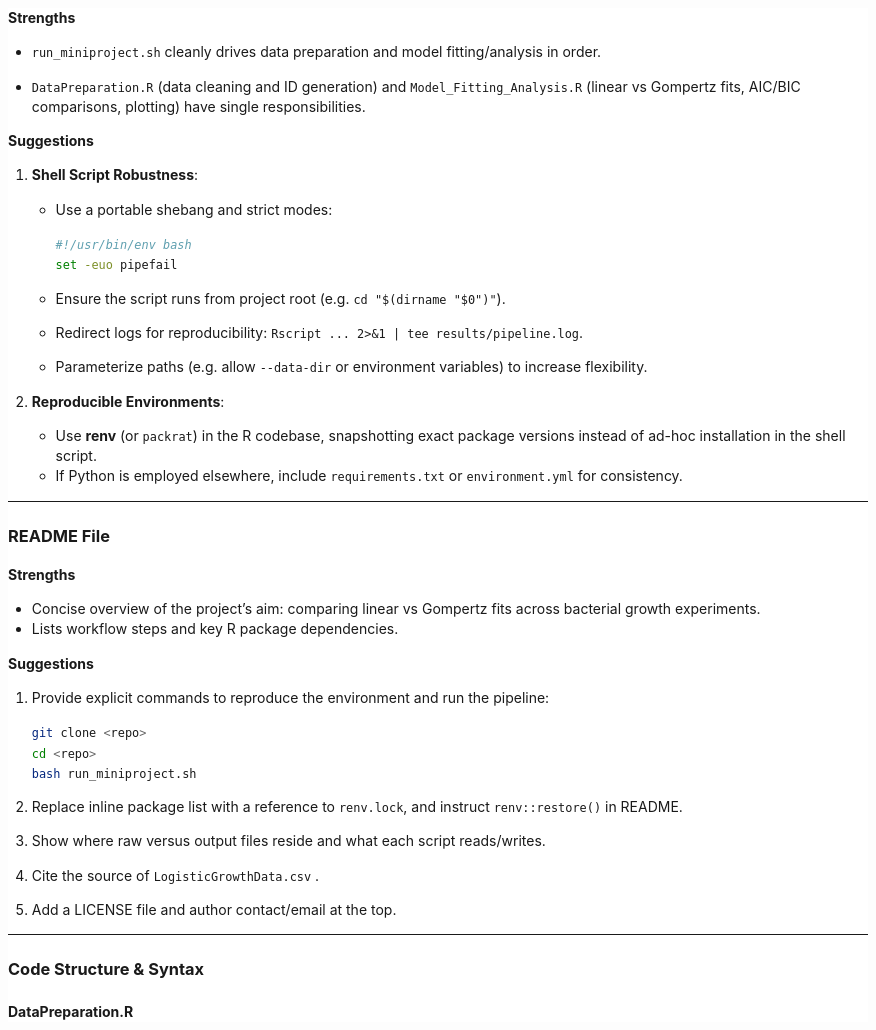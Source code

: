 **Strengths**

* `run_miniproject.sh` cleanly drives data preparation and model fitting/analysis in order.

* `DataPreparation.R` (data cleaning and ID generation) and `Model_Fitting_Analysis.R` (linear vs Gompertz fits, AIC/BIC comparisons, plotting) have single responsibilities.

**Suggestions**

1. **Shell Script Robustness**:

   * Use a portable shebang and strict modes:

     ```bash
     #!/usr/bin/env bash
     set -euo pipefail
     ```
   * Ensure the script runs from project root (e.g. `cd "$(dirname "$0")"`).
   * Redirect logs for reproducibility: `Rscript ... 2>&1 | tee results/pipeline.log`.
   * Parameterize paths (e.g. allow `--data-dir` or environment variables) to increase flexibility.
  
2. **Reproducible Environments**:

   * Use **renv** (or `packrat`) in the R codebase, snapshotting exact package versions instead of ad-hoc installation in the shell script.
   * If Python is employed elsewhere, include `requirements.txt` or `environment.yml` for consistency.

---

### README File

**Strengths**

* Concise overview of the project’s aim: comparing linear vs Gompertz fits across bacterial growth experiments.
* Lists workflow steps and key R package dependencies.

**Suggestions**

1. Provide explicit commands to reproduce the environment and run the pipeline:

   ```bash
   git clone <repo>
   cd <repo>
   bash run_miniproject.sh
   ```
2. Replace inline package list with a reference to `renv.lock`, and instruct `renv::restore()` in README.
3. Show where raw versus output files reside and what each script reads/writes.
4. Cite the source of `LogisticGrowthData.csv` .
5. Add a LICENSE file and author contact/email at the top.

---

### Code Structure & Syntax

####  DataPreparation.R
